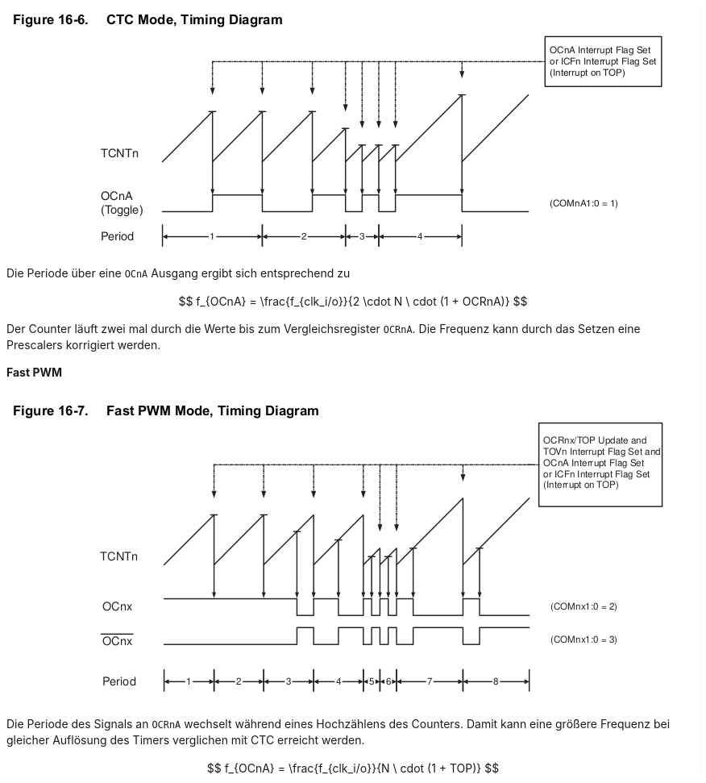 ![Bild](../images/05_Timer/CTC_mode.png "CTC Modus des AVR [^AVR328] Seite 141")

Die Periode über eine `OCnA` Ausgang ergibt sich entsprechend zu

$$
f_{OCnA} = \frac{f_{clk_i/o}}{2 \cdot N \ cdot (1 + OCRnA)}
$$

Der Counter läuft zwei mal durch die Werte bis zum Vergleichsregister `OCRnA`. Die Frequenz kann durch das Setzen eine Prescalers korrigiert werden.

**Fast PWM**

![Bild](../images/05_Timer/FastPWM.png "FastPWM Modus des AVR [^AVR328] Seite 143")

Die Periode des Signals an `OCRnA` wechselt während eines Hochzählens des Counters. Damit kann eine größere Frequenz bei gleicher Auflösung des Timers verglichen mit CTC erreicht werden.

$$
f_{OCnA} = \frac{f_{clk_i/o}}{N \ cdot (1 + TOP)}
$$


[^1]: Firma Intel, Manual Intel 8259, Seite 3, [Link](https://pdos.csail.mit.edu/6.828/2011/readings/hardware/8259A.pdf)  
[^AVR328]: Firma Microchip, megaAVR® Data Sheet [Link](http://ww1.microchip.com/downloads/en/DeviceDoc/ATmega48A-PA-88A-PA-168A-PA-328-P-DS-DS40002061A.pdf)
[^AVR328]: Firma Microchip, megaAVR® Data Sheet [Link](http://ww1.microchip.com/downloads/en/DeviceDoc/ATmega48A-PA-88A-PA-168A-PA-328-P-DS-DS40002061A.pdf)
[^AVR328]: Firma Microchip, megaAVR® Data Sheet, [Link](http://ww1.microchip.com/downloads/en/DeviceDoc/ATmega48A-PA-88A-PA-168A-PA-328-P-DS-DS40002061A.pdf)
[^AVR328]: Firma Microchip, megaAVR® Data Sheet, [Link](http://ww1.microchip.com/downloads/en/DeviceDoc/ATmega48A-PA-88A-PA-168A-PA-328-P-DS-DS40002061A.pdf)
[^AVR328]: Firma Microchip, megaAVR® Data Sheet, [Link](http://ww1.microchip.com/downloads/en/DeviceDoc/ATmega48A-PA-88A-PA-168A-PA-328-P-DS-DS40002061A.pdf)
[^AVR328]: Firma Microchip, megaAVR® Data Sheet, [Link](http://ww1.microchip.com/downloads/en/DeviceDoc/ATmega48A-PA-88A-PA-168A-PA-328-P-DS-DS40002061A.pdf)
[^AVR328]: Firma Microchip, megaAVR® Data Sheet, [Link](http://ww1.microchip.com/downloads/en/DeviceDoc/ATmega48A-PA-88A-PA-168A-PA-328-P-DS-DS40002061A.pdf)
[^AVR328]: Firma Microchip, megaAVR® Data Sheet, [Link](http://ww1.microchip.com/downloads/en/DeviceDoc/ATmega48A-PA-88A-PA-168A-PA-328-P-DS-DS40002061A.pdf)
[^wikimediaServo]: Wikipedia, Autor Bernd vdB, Servo and receiver connections, [Link](https://commons.wikimedia.org/wiki/File:Rc-receiver-servo-battery_b.jpg)